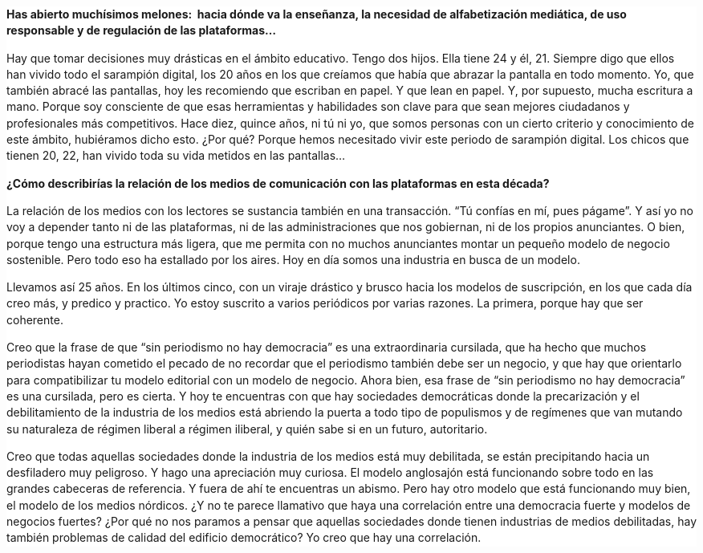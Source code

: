 **Has abierto muchísimos melones:  hacia dónde va la enseñanza, la necesidad de alfabetización mediática, de uso responsable y de regulación de las plataformas…**

Hay que tomar decisiones muy drásticas en el ámbito educativo. Tengo dos hijos. Ella tiene 24 y él, 21. Siempre digo que ellos han vivido todo el sarampión digital, los 20 años en los que creíamos que había que abrazar la pantalla en todo momento. Yo, que también abracé las pantallas, hoy les recomiendo que escriban en papel. Y que lean en papel. Y, por supuesto, mucha escritura a mano. Porque soy consciente de que esas herramientas y habilidades son clave para que sean mejores ciudadanos y profesionales más competitivos. Hace diez, quince años, ni tú ni yo, que somos personas con un cierto criterio y conocimiento de este ámbito, hubiéramos dicho esto. ¿Por qué? Porque hemos necesitado vivir este periodo de sarampión digital. Los chicos que tienen 20, 22, han vivido toda su vida metidos en las pantallas…

**¿Cómo describirías la relación de los medios de comunicación con las plataformas en esta década?**

La relación de los medios con los lectores se sustancia también en una transacción. “Tú confías en mí, pues págame”. Y así yo no voy a depender tanto ni de las plataformas, ni de las administraciones que nos gobiernan, ni de los propios anunciantes. O bien, porque tengo una estructura más ligera, que me permita con no muchos anunciantes montar un pequeño modelo de negocio sostenible. Pero todo eso ha estallado por los aires. Hoy en día somos una industria en busca de un modelo.

Llevamos así 25 años. En los últimos cinco, con un viraje drástico y brusco hacia los modelos de suscripción, en los que cada día creo más, y predico y practico. Yo estoy suscrito a varios periódicos por varias razones. La primera, porque hay que ser coherente.

Creo que la frase de que “sin periodismo no hay democracia” es una extraordinaria cursilada, que ha hecho que muchos periodistas hayan cometido el pecado de no recordar que el periodismo también debe ser un negocio, y que hay que orientarlo para compatibilizar tu modelo editorial con un modelo de negocio. Ahora bien, esa frase de “sin periodismo no hay democracia” es una cursilada, pero es cierta. Y hoy te encuentras con que hay sociedades democráticas donde la precarización y el debilitamiento de la industria de los medios está abriendo la puerta a todo tipo de populismos y de regímenes que van mutando su naturaleza de régimen liberal a régimen iliberal, y quién sabe si en un futuro, autoritario.

Creo que todas aquellas sociedades donde la industria de los medios está muy debilitada, se están precipitando hacia un desfiladero muy peligroso. Y hago una apreciación muy curiosa. El modelo anglosajón está funcionando sobre todo en las grandes cabeceras de referencia. Y fuera de ahí te encuentras un abismo. Pero hay otro modelo que está funcionando muy bien, el modelo de los medios nórdicos. ¿Y no te parece llamativo que haya una correlación entre una democracia fuerte y modelos de negocios fuertes? ¿Por qué no nos paramos a pensar que aquellas sociedades donde tienen industrias de medios debilitadas, hay también problemas de calidad del edificio democrático? Yo creo que hay una correlación.
